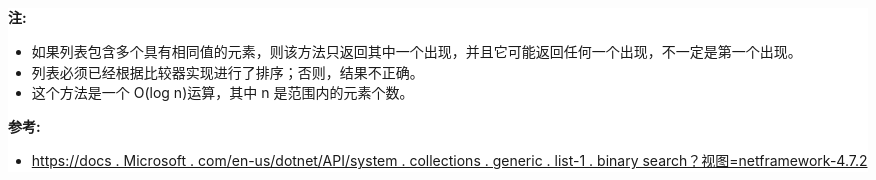 **注:**

*   如果列表<t>包含多个具有相同值的元素，则该方法只返回其中一个出现，并且它可能返回任何一个出现，不一定是第一个出现。</t>
*   列表<t>必须已经根据比较器实现进行了排序；否则，结果不正确。</t>
*   这个方法是一个 O(log n)运算，其中 n 是范围内的元素个数。

**参考:**

*   [https://docs . Microsoft . com/en-us/dotnet/API/system . collections . generic . list-1 . binary search？视图=netframework-4.7.2](https://docs.microsoft.com/en-us/dotnet/api/system.collections.generic.list-1.binarysearch?view=netframework-4.7.2)